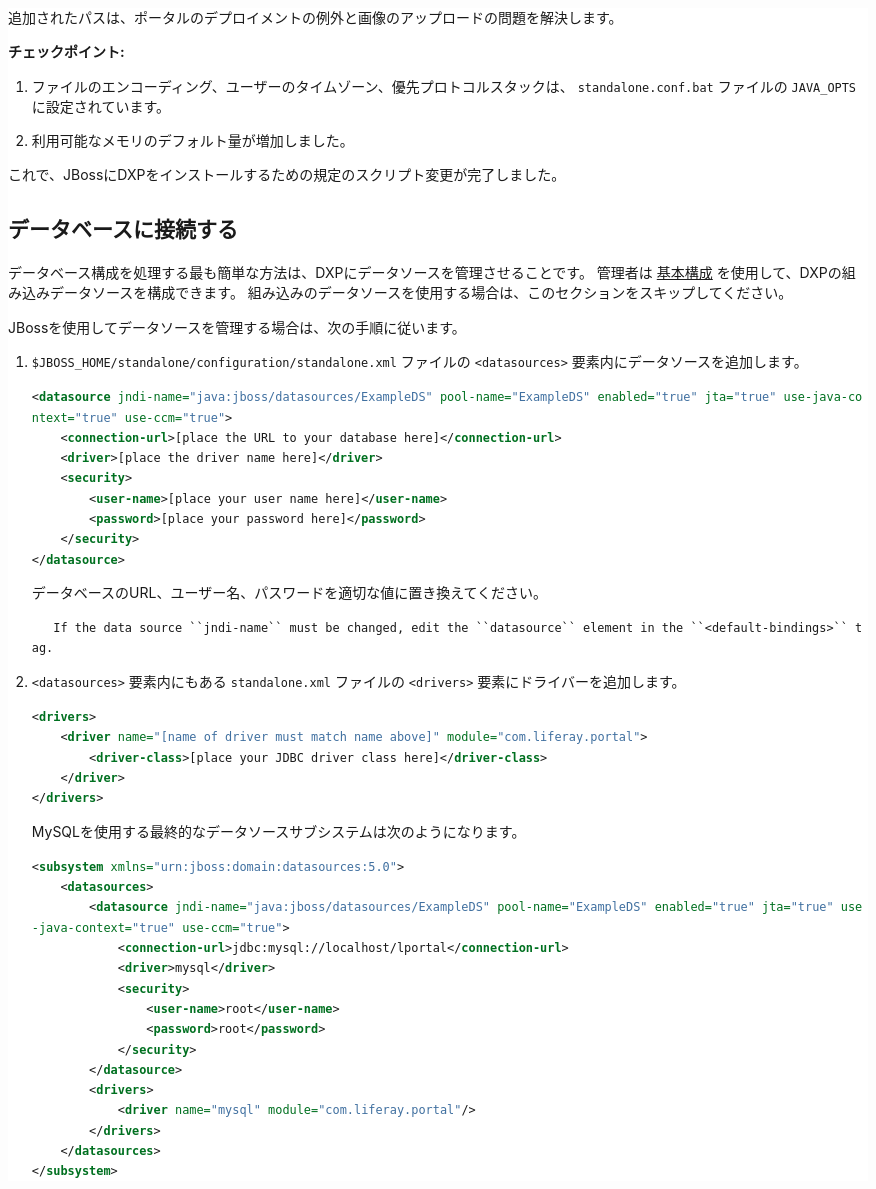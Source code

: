 追加されたパスは、ポータルのデプロイメントの例外と画像のアップロードの問題を解決します。

**チェックポイント:**

1.  ファイルのエンコーディング、ユーザーのタイムゾーン、優先プロトコルスタックは、 `standalone.conf.bat` ファイルの `JAVA_OPTS` に設定されています。

2.  利用可能なメモリのデフォルト量が増加しました。

これで、JBossにDXPをインストールするための規定のスクリプト変更が完了しました。

## データベースに接続する

データベース構成を処理する最も簡単な方法は、DXPにデータソースを管理させることです。 管理者は [基本構成](../../../getting-started/using-the-setup-wizard.md) を使用して、DXPの組み込みデータソースを構成できます。 組み込みのデータソースを使用する場合は、このセクションをスキップしてください。

JBossを使用してデータソースを管理する場合は、次の手順に従います。

1.  `$JBOSS_HOME/standalone/configuration/standalone.xml` ファイルの `<datasources>` 要素内にデータソースを追加します。

    ``` xml
    <datasource jndi-name="java:jboss/datasources/ExampleDS" pool-name="ExampleDS" enabled="true" jta="true" use-java-context="true" use-ccm="true">
        <connection-url>[place the URL to your database here]</connection-url>
        <driver>[place the driver name here]</driver>
        <security>
            <user-name>[place your user name here]</user-name>
            <password>[place your password here]</password>
        </security>
    </datasource>
    ```

    データベースのURL、ユーザー名、パスワードを適切な値に置き換えてください。

    ``` note::
       If the data source ``jndi-name`` must be changed, edit the ``datasource`` element in the ``<default-bindings>`` tag.
    ```

2.  `<datasources>` 要素内にもある `standalone.xml` ファイルの `<drivers>` 要素にドライバーを追加します。

    ``` xml
    <drivers>
        <driver name="[name of driver must match name above]" module="com.liferay.portal">
            <driver-class>[place your JDBC driver class here]</driver-class>
        </driver>
    </drivers>
    ```

    MySQLを使用する最終的なデータソースサブシステムは次のようになります。

    ``` xml
    <subsystem xmlns="urn:jboss:domain:datasources:5.0">
        <datasources>
            <datasource jndi-name="java:jboss/datasources/ExampleDS" pool-name="ExampleDS" enabled="true" jta="true" use-java-context="true" use-ccm="true">
                <connection-url>jdbc:mysql://localhost/lportal</connection-url>
                <driver>mysql</driver>
                <security>
                    <user-name>root</user-name>
                    <password>root</password>
                </security>
            </datasource>
            <drivers>
                <driver name="mysql" module="com.liferay.portal"/>
            </drivers>
        </datasources>
    </subsystem>
    ```
